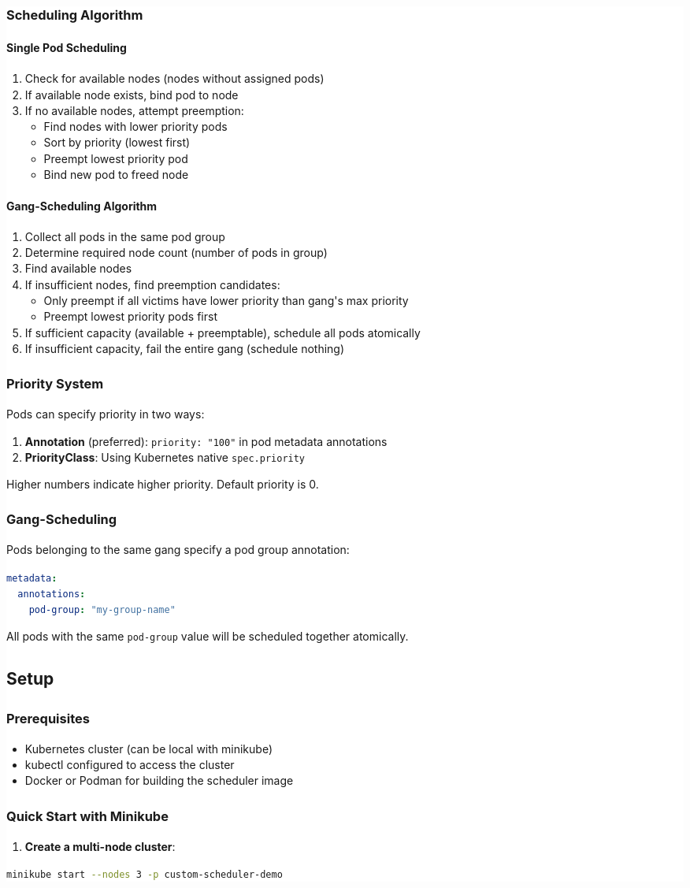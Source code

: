 ### Scheduling Algorithm

#### Single Pod Scheduling
1. Check for available nodes (nodes without assigned pods)
2. If available node exists, bind pod to node
3. If no available nodes, attempt preemption:
   - Find nodes with lower priority pods
   - Sort by priority (lowest first)
   - Preempt lowest priority pod
   - Bind new pod to freed node

#### Gang-Scheduling Algorithm
1. Collect all pods in the same pod group
2. Determine required node count (number of pods in group)
3. Find available nodes
4. If insufficient nodes, find preemption candidates:
   - Only preempt if all victims have lower priority than gang's max priority
   - Preempt lowest priority pods first
5. If sufficient capacity (available + preemptable), schedule all pods atomically
6. If insufficient capacity, fail the entire gang (schedule nothing)

### Priority System

Pods can specify priority in two ways:
1. **Annotation** (preferred): `priority: "100"` in pod metadata annotations
2. **PriorityClass**: Using Kubernetes native `spec.priority`

Higher numbers indicate higher priority. Default priority is 0.

### Gang-Scheduling

Pods belonging to the same gang specify a pod group annotation:
```yaml
metadata:
  annotations:
    pod-group: "my-group-name"
```

All pods with the same `pod-group` value will be scheduled together atomically.

## Setup

### Prerequisites
- Kubernetes cluster (can be local with minikube)
- kubectl configured to access the cluster
- Docker or Podman for building the scheduler image

### Quick Start with Minikube

1. **Create a multi-node cluster**:
```bash
minikube start --nodes 3 -p custom-scheduler-demo
```
